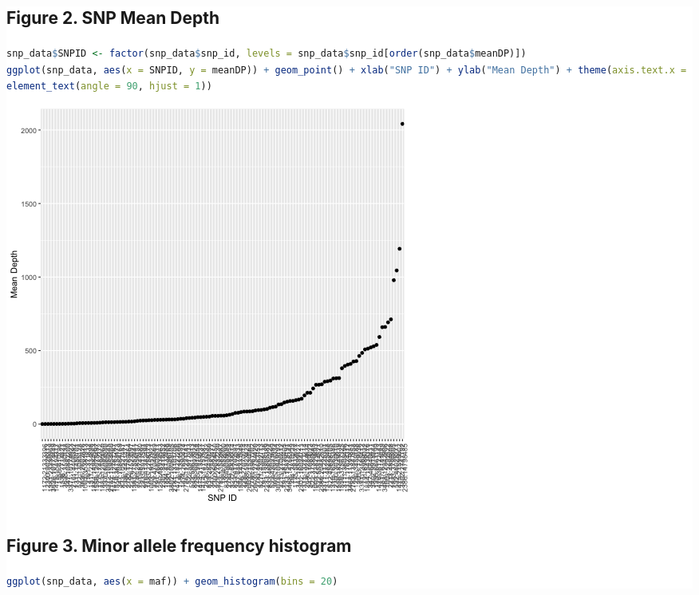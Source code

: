 ## Figure 2. SNP Mean Depth


```r
snp_data$SNPID <- factor(snp_data$snp_id, levels = snp_data$snp_id[order(snp_data$meanDP)])
ggplot(snp_data, aes(x = SNPID, y = meanDP)) + geom_point() + xlab("SNP ID") + ylab("Mean Depth") + theme(axis.text.x = element_text(angle = 90, hjust = 1))
```

![plot of chunk unnamed-chunk-4](figure/unnamed-chunk-4-1.png)

## Figure 3. Minor allele frequency histogram


```r
ggplot(snp_data, aes(x = maf)) + geom_histogram(bins = 20)
```
